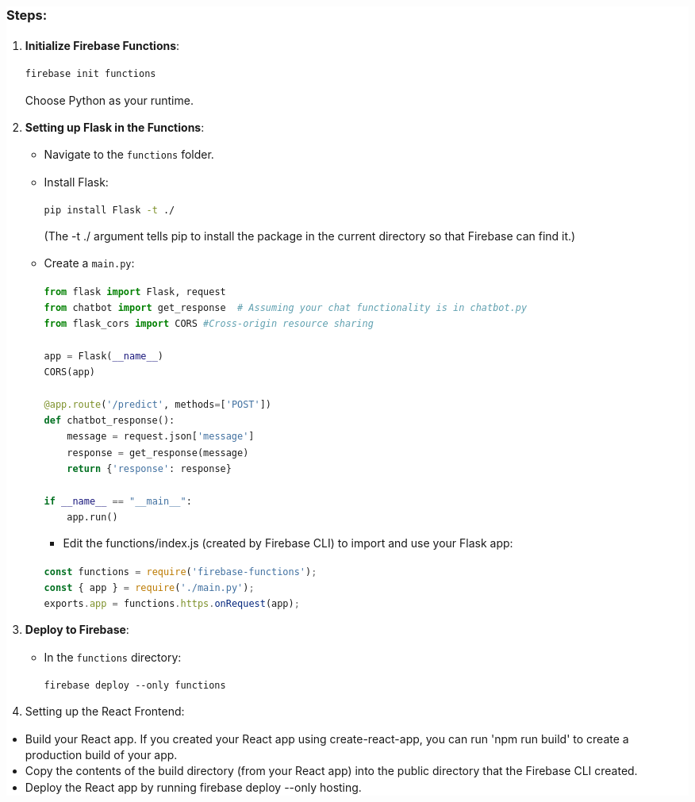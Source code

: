 ### **Steps**:

1. **Initialize Firebase Functions**:
    ```console
    firebase init functions
    ```
   Choose Python as your runtime.

2. **Setting up Flask in the Functions**:
    - Navigate to the `functions` folder.
    - Install Flask:
      ```bash
      pip install Flask -t ./
      ```
      (The -t ./ argument tells pip to install the package in the current directory so that Firebase can find it.)

    - Create a `main.py`:

      ```python
      from flask import Flask, request
      from chatbot import get_response  # Assuming your chat functionality is in chatbot.py
      from flask_cors import CORS #Cross-origin resource sharing
      
      app = Flask(__name__)
      CORS(app)

      @app.route('/predict', methods=['POST'])
      def chatbot_response():
          message = request.json['message']
          response = get_response(message)
          return {'response': response}

      if __name__ == "__main__":
          app.run()
      ```

      - Edit the functions/index.js (created by Firebase CLI) to import and use your Flask app:
        
      ```js
      const functions = require('firebase-functions');
      const { app } = require('./main.py');
      exports.app = functions.https.onRequest(app);
      ```

3. **Deploy to Firebase**:
    - In the `functions` directory:
      ```console
      firebase deploy --only functions
      ```

4. Setting up the React Frontend:
- Build your React app. If you created your React app using create-react-app, you can run 'npm run build' to create a production build of your app.
- Copy the contents of the build directory (from your React app) into the public directory that the Firebase CLI created.
- Deploy the React app by running firebase deploy --only hosting.

